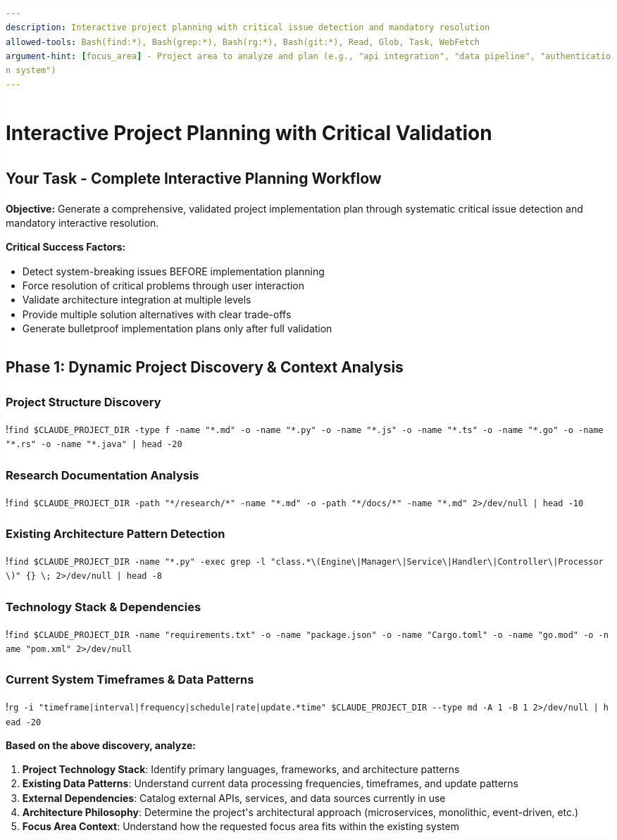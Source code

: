 ```yaml
---
description: Interactive project planning with critical issue detection and mandatory resolution
allowed-tools: Bash(find:*), Bash(grep:*), Bash(rg:*), Bash(git:*), Read, Glob, Task, WebFetch
argument-hint: [focus_area] - Project area to analyze and plan (e.g., "api integration", "data pipeline", "authentication system")
---
```


# Interactive Project Planning with Critical Validation

## Your Task - Complete Interactive Planning Workflow

**Objective:** Generate a comprehensive, validated project implementation plan through systematic critical issue detection and mandatory interactive resolution.

**Critical Success Factors:**
- Detect system-breaking issues BEFORE implementation planning
- Force resolution of critical problems through user interaction
- Validate architecture integration at multiple levels
- Provide multiple solution alternatives with clear trade-offs
- Generate bulletproof implementation plans only after full validation

## Phase 1: Dynamic Project Discovery & Context Analysis

### Project Structure Discovery
!`find $CLAUDE_PROJECT_DIR -type f -name "*.md" -o -name "*.py" -o -name "*.js" -o -name "*.ts" -o -name "*.go" -o -name "*.rs" -o -name "*.java" | head -20`

### Research Documentation Analysis
!`find $CLAUDE_PROJECT_DIR -path "*/research/*" -name "*.md" -o -path "*/docs/*" -name "*.md" 2>/dev/null | head -10`

### Existing Architecture Pattern Detection
!`find $CLAUDE_PROJECT_DIR -name "*.py" -exec grep -l "class.*\(Engine\|Manager\|Service\|Handler\|Controller\|Processor\)" {} \; 2>/dev/null | head -8`

### Technology Stack & Dependencies
!`find $CLAUDE_PROJECT_DIR -name "requirements.txt" -o -name "package.json" -o -name "Cargo.toml" -o -name "go.mod" -o -name "pom.xml" 2>/dev/null`

### Current System Timeframes & Data Patterns
!`rg -i "timeframe|interval|frequency|schedule|rate|update.*time" $CLAUDE_PROJECT_DIR --type md -A 1 -B 1 2>/dev/null | head -20`

**Based on the above discovery, analyze:**

1. **Project Technology Stack**: Identify primary languages, frameworks, and architecture patterns
2. **Existing Data Patterns**: Understand current data processing frequencies, timeframes, and update patterns
3. **External Dependencies**: Catalog external APIs, services, and data sources currently in use
4. **Architecture Philosophy**: Determine the project's architectural approach (microservices, monolithic, event-driven, etc.)
5. **Focus Area Context**: Understand how the requested focus area fits within the existing system
